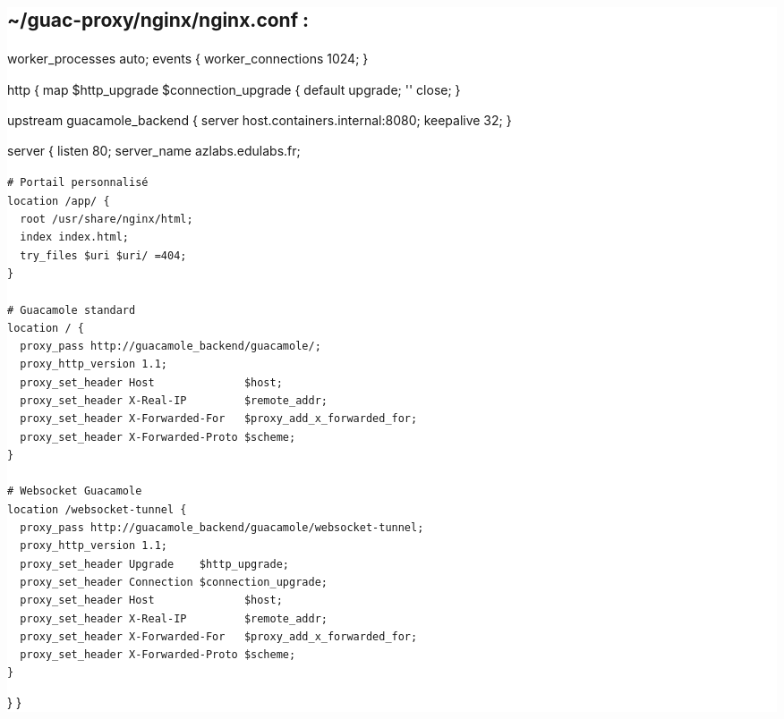 
## ~/guac-proxy/nginx/nginx.conf :
worker_processes auto;
events { worker_connections 1024; }

http {
  map $http_upgrade $connection_upgrade {
    default upgrade;
    ''      close;
  }

  upstream guacamole_backend {
    server host.containers.internal:8080;
    keepalive 32;
  }

  server {
    listen 80;
    server_name azlabs.edulabs.fr;

    # Portail personnalisé
    location /app/ {
      root /usr/share/nginx/html;
      index index.html;
      try_files $uri $uri/ =404;
    }

    # Guacamole standard
    location / {
      proxy_pass http://guacamole_backend/guacamole/;
      proxy_http_version 1.1;
      proxy_set_header Host              $host;
      proxy_set_header X-Real-IP         $remote_addr;
      proxy_set_header X-Forwarded-For   $proxy_add_x_forwarded_for;
      proxy_set_header X-Forwarded-Proto $scheme;
    }

    # Websocket Guacamole
    location /websocket-tunnel {
      proxy_pass http://guacamole_backend/guacamole/websocket-tunnel;
      proxy_http_version 1.1;
      proxy_set_header Upgrade    $http_upgrade;
      proxy_set_header Connection $connection_upgrade;
      proxy_set_header Host              $host;
      proxy_set_header X-Real-IP         $remote_addr;
      proxy_set_header X-Forwarded-For   $proxy_add_x_forwarded_for;
      proxy_set_header X-Forwarded-Proto $scheme;
    }
  }
}

